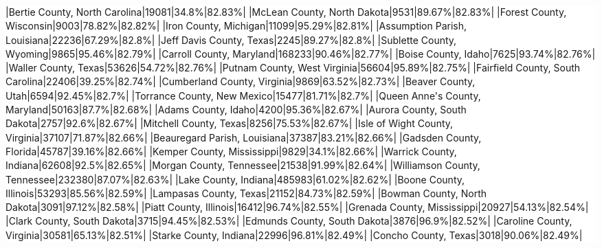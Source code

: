 |Bertie County, North Carolina|19081|34.8%|82.83%|
|McLean County, North Dakota|9531|89.67%|82.83%|
|Forest County, Wisconsin|9003|78.82%|82.82%|
|Iron County, Michigan|11099|95.29%|82.81%|
|Assumption Parish, Louisiana|22236|67.29%|82.8%|
|Jeff Davis County, Texas|2245|89.27%|82.8%|
|Sublette County, Wyoming|9865|95.46%|82.79%|
|Carroll County, Maryland|168233|90.46%|82.77%|
|Boise County, Idaho|7625|93.74%|82.76%|
|Waller County, Texas|53626|54.72%|82.76%|
|Putnam County, West Virginia|56604|95.89%|82.75%|
|Fairfield County, South Carolina|22406|39.25%|82.74%|
|Cumberland County, Virginia|9869|63.52%|82.73%|
|Beaver County, Utah|6594|92.45%|82.7%|
|Torrance County, New Mexico|15477|81.71%|82.7%|
|Queen Anne's County, Maryland|50163|87.7%|82.68%|
|Adams County, Idaho|4200|95.36%|82.67%|
|Aurora County, South Dakota|2757|92.6%|82.67%|
|Mitchell County, Texas|8256|75.53%|82.67%|
|Isle of Wight County, Virginia|37107|71.87%|82.66%|
|Beauregard Parish, Louisiana|37387|83.21%|82.66%|
|Gadsden County, Florida|45787|39.16%|82.66%|
|Kemper County, Mississippi|9829|34.1%|82.66%|
|Warrick County, Indiana|62608|92.5%|82.65%|
|Morgan County, Tennessee|21538|91.99%|82.64%|
|Williamson County, Tennessee|232380|87.07%|82.63%|
|Lake County, Indiana|485983|61.02%|82.62%|
|Boone County, Illinois|53293|85.56%|82.59%|
|Lampasas County, Texas|21152|84.73%|82.59%|
|Bowman County, North Dakota|3091|97.12%|82.58%|
|Piatt County, Illinois|16412|96.74%|82.55%|
|Grenada County, Mississippi|20927|54.13%|82.54%|
|Clark County, South Dakota|3715|94.45%|82.53%|
|Edmunds County, South Dakota|3876|96.9%|82.52%|
|Caroline County, Virginia|30581|65.13%|82.51%|
|Starke County, Indiana|22996|96.81%|82.49%|
|Concho County, Texas|3018|90.06%|82.49%|